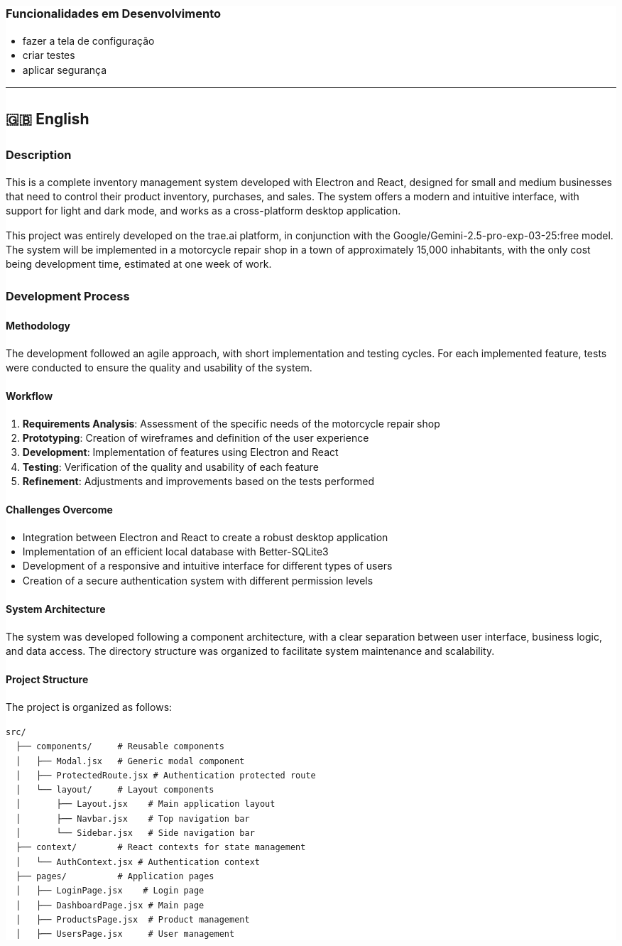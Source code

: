 ### Funcionalidades em Desenvolvimento

 - fazer a tela de configuração
 - criar testes
 - aplicar segurança

---

## 🇬🇧 English

### Description
This is a complete inventory management system developed with Electron and React, designed for small and medium businesses that need to control their product inventory, purchases, and sales. The system offers a modern and intuitive interface, with support for light and dark mode, and works as a cross-platform desktop application.

This project was entirely developed on the trae.ai platform, in conjunction with the Google/Gemini-2.5-pro-exp-03-25:free model. The system will be implemented in a motorcycle repair shop in a town of approximately 15,000 inhabitants, with the only cost being development time, estimated at one week of work.

### Development Process

#### Methodology
The development followed an agile approach, with short implementation and testing cycles. For each implemented feature, tests were conducted to ensure the quality and usability of the system.

#### Workflow
1. **Requirements Analysis**: Assessment of the specific needs of the motorcycle repair shop
2. **Prototyping**: Creation of wireframes and definition of the user experience
3. **Development**: Implementation of features using Electron and React
4. **Testing**: Verification of the quality and usability of each feature
5. **Refinement**: Adjustments and improvements based on the tests performed

#### Challenges Overcome
- Integration between Electron and React to create a robust desktop application
- Implementation of an efficient local database with Better-SQLite3
- Development of a responsive and intuitive interface for different types of users
- Creation of a secure authentication system with different permission levels

#### System Architecture
The system was developed following a component architecture, with a clear separation between user interface, business logic, and data access. The directory structure was organized to facilitate system maintenance and scalability.

#### Project Structure
The project is organized as follows:

```
src/
  ├── components/     # Reusable components
  │   ├── Modal.jsx   # Generic modal component
  │   ├── ProtectedRoute.jsx # Authentication protected route
  │   └── layout/     # Layout components
  │       ├── Layout.jsx    # Main application layout
  │       ├── Navbar.jsx    # Top navigation bar
  │       └── Sidebar.jsx   # Side navigation bar
  ├── context/        # React contexts for state management
  │   └── AuthContext.jsx # Authentication context
  ├── pages/          # Application pages
  │   ├── LoginPage.jsx    # Login page
  │   ├── DashboardPage.jsx # Main page
  │   ├── ProductsPage.jsx  # Product management
  │   ├── UsersPage.jsx     # User management
```